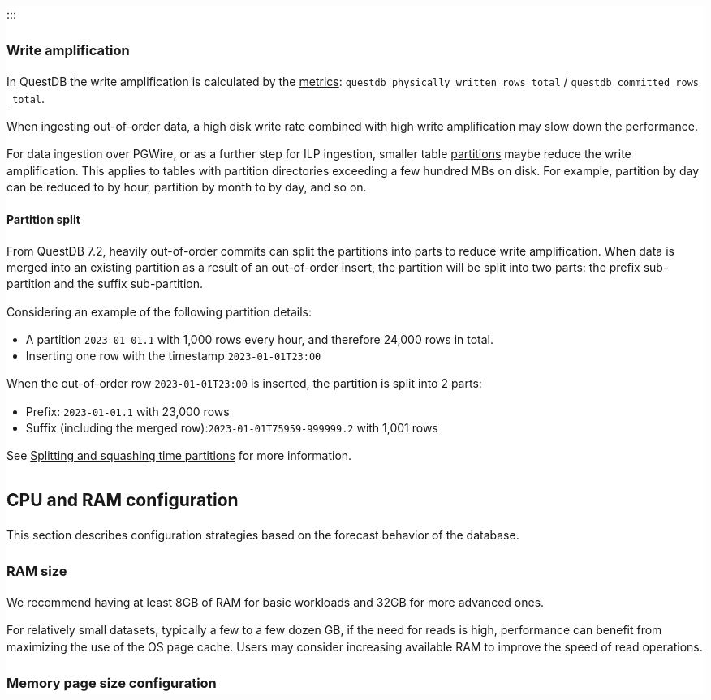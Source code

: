 :::

### Write amplification

In QuestDB the write amplification is calculated by the [metrics](/docs/third-party-tools/prometheus/#scraping-prometheus-metrics-from-questdb):
`questdb_physically_written_rows_total` / `questdb_committed_rows_total`.

When ingesting out-of-order data, a high disk write rate combined with high
write amplification may slow down the performance.

For data ingestion over PGWire, or as a further step for ILP ingestion, smaller
table [partitions](/docs/concept/partitions/) maybe reduce the write
amplification. This applies to tables with partition directories exceeding a few
hundred MBs on disk. For example, partition by day can be reduced to by hour,
partition by month to by day, and so on.

#### Partition split

From QuestDB 7.2, heavily out-of-order commits can split the partitions into
parts to reduce write amplification. When data is merged into an existing
partition as a result of an out-of-order insert, the partition will be split
into two parts: the prefix sub-partition and the suffix sub-partition.

Considering an example of the following partition details:

- A partition `2023-01-01.1` with 1,000 rows every hour, and therefore 24,000
  rows in total.
- Inserting one row with the timestamp `2023-01-01T23:00`

When the out-of-order row `2023-01-01T23:00` is inserted, the partition is split
into 2 parts:

- Prefix: `2023-01-01.1` with 23,000 rows
- Suffix (including the merged row):`2023-01-01T75959-999999.2` with 1,001 rows

See [Splitting and squashing time partitions](/docs/concept/partitions/#splitting-and-squashing-time-partitions) for more information.

## CPU and RAM configuration

This section describes configuration strategies based on the forecast behavior
of the database.

### RAM size

We recommend having at least 8GB of RAM for basic workloads and 32GB for more
advanced ones.

For relatively small datasets, typically a few to a few dozen GB, if the need
for reads is high, performance can benefit from maximizing the use of the OS
page cache. Users may consider increasing available RAM to improve the speed of
read operations.

### Memory page size configuration
